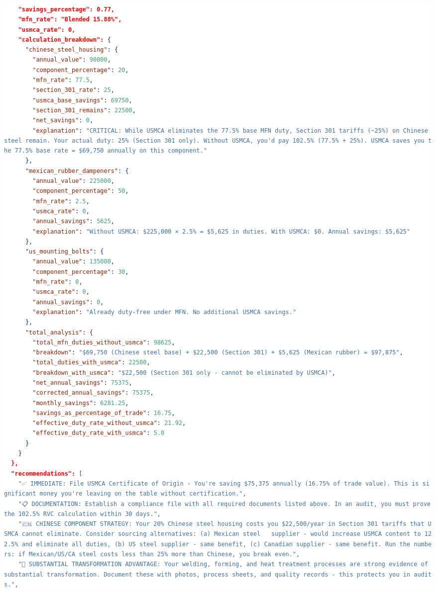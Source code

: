 ```json
    "savings_percentage": 0.77,
    "mfn_rate": "Blended 15.88%",
    "usmca_rate": 0,
    "calculation_breakdown": {
      "chinese_steel_housing": {
        "annual_value": 90000,
        "component_percentage": 20,
        "mfn_rate": 77.5,
        "section_301_rate": 25,
        "usmca_base_savings": 69750,
        "section_301_remains": 22500,
        "net_savings": 0,
        "explanation": "CRITICAL: While USMCA eliminates the 77.5% base MFN duty, Section 301 tariffs (~25%) on Chinese steel remain. Your actual duty: 25% (Section 301 only). Without USMCA, you'd pay 102.5% (77.5% + 25%). USMCA saves you the 77.5% base rate = $69,750 annually on this component."
      },
      "mexican_rubber_dampeners": {
        "annual_value": 225000,
        "component_percentage": 50,
        "mfn_rate": 2.5,
        "usmca_rate": 0,
        "annual_savings": 5625,
        "explanation": "Without USMCA: $225,000 × 2.5% = $5,625 in duties. With USMCA: $0. Annual savings: $5,625"
      },
      "us_mounting_bolts": {
        "annual_value": 135000,
        "component_percentage": 30,
        "mfn_rate": 0,
        "usmca_rate": 0,
        "annual_savings": 0,
        "explanation": "Already duty-free under MFN. No additional USMCA savings."
      },
      "total_analysis": {
        "total_mfn_duties_without_usmca": 98625,
        "breakdown": "$69,750 (Chinese steel base) + $22,500 (Section 301) + $5,625 (Mexican rubber) = $97,875",
        "total_duties_with_usmca": 22500,
        "breakdown_with_usmca": "$22,500 (Section 301 only - cannot be eliminated by USMCA)",
        "net_annual_savings": 75375,
        "corrected_annual_savings": 75375,
        "monthly_savings": 6281.25,
        "savings_as_percentage_of_trade": 16.75,
        "effective_duty_rate_without_usmca": 21.92,
        "effective_duty_rate_with_usmca": 5.0
      }
    }
  },
  "recommendations": [
    "✅ IMMEDIATE: File USMCA Certificate of Origin - You're saving $75,375 annually (16.75% of trade value). This is significant money you're leaving on the table without certification.",      
    "📋 DOCUMENTATION: Establish a compliance file with all required documents listed above. In an audit, you must prove the 102.5% RVC calculation within 30 days.",
    "🇨🇳 CHINESE COMPONENT STRATEGY: Your 20% Chinese steel housing costs you $22,500/year in Section 301 tariffs that USMCA cannot eliminate. Consider sourcing alternatives: (a) Mexican steel   supplier - would increase USMCA content to 122.5% and eliminate all duties, (b) US steel supplier - same benefit, (c) Canadian supplier - same benefit. Run the numbers: if Mexican/US/CA steel costs less than 25% more than Chinese, you break even.",
    "🔧 SUBSTANTIAL TRANSFORMATION ADVANTAGE: Your welding, forming, and heat treatment processes are strong evidence of substantial transformation. Document these with photos, process sheets, and quality records - this protects you in audits.",
```